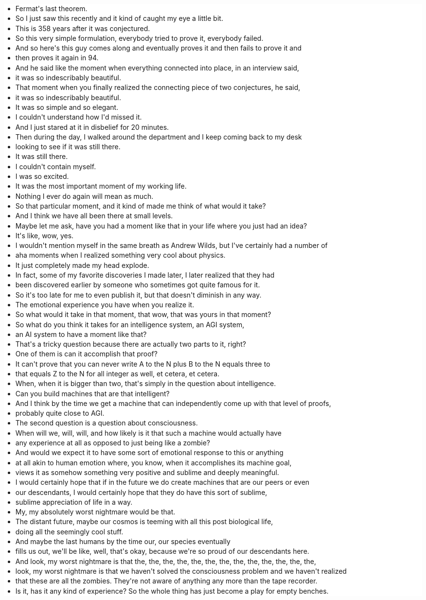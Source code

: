 *  Fermat's last theorem.
*  So I just saw this recently and it kind of caught my eye a little bit.
*  This is 358 years after it was conjectured.
*  So this very simple formulation, everybody tried to prove it, everybody failed.
*  And so here's this guy comes along and eventually proves it and then fails to prove it and
*  then proves it again in 94.
*  And he said like the moment when everything connected into place, in an interview said,
*  it was so indescribably beautiful.
*  That moment when you finally realized the connecting piece of two conjectures, he said,
*  it was so indescribably beautiful.
*  It was so simple and so elegant.
*  I couldn't understand how I'd missed it.
*  And I just stared at it in disbelief for 20 minutes.
*  Then during the day, I walked around the department and I keep coming back to my desk
*  looking to see if it was still there.
*  It was still there.
*  I couldn't contain myself.
*  I was so excited.
*  It was the most important moment of my working life.
*  Nothing I ever do again will mean as much.
*  So that particular moment, and it kind of made me think of what would it take?
*  And I think we have all been there at small levels.
*  Maybe let me ask, have you had a moment like that in your life where you just had an idea?
*  It's like, wow, yes.
*  I wouldn't mention myself in the same breath as Andrew Wilds, but I've certainly had a number of
*  aha moments when I realized something very cool about physics.
*  It just completely made my head explode.
*  In fact, some of my favorite discoveries I made later, I later realized that they had
*  been discovered earlier by someone who sometimes got quite famous for it.
*  So it's too late for me to even publish it, but that doesn't diminish in any way.
*  The emotional experience you have when you realize it.
*  So what would it take in that moment, that wow, that was yours in that moment?
*  So what do you think it takes for an intelligence system, an AGI system,
*  an AI system to have a moment like that?
*  That's a tricky question because there are actually two parts to it, right?
*  One of them is can it accomplish that proof?
*  It can't prove that you can never write A to the N plus B to the N equals three to
*  that equals Z to the N for all integer as well, et cetera, et cetera.
*  When, when it is bigger than two, that's simply in the question about intelligence.
*  Can you build machines that are that intelligent?
*  And I think by the time we get a machine that can independently come up with that level of proofs,
*  probably quite close to AGI.
*  The second question is a question about consciousness.
*  When will we, will, will, and how likely is it that such a machine would actually have
*  any experience at all as opposed to just being like a zombie?
*  And would we expect it to have some sort of emotional response to this or anything
*  at all akin to human emotion where, you know, when it accomplishes its machine goal,
*  views it as somehow something very positive and sublime and deeply meaningful.
*  I would certainly hope that if in the future we do create machines that are our peers or even
*  our descendants, I would certainly hope that they do have this sort of sublime,
*  sublime appreciation of life in a way.
*  My, my absolutely worst nightmare would be that.
*  The distant future, maybe our cosmos is teeming with all this post biological life,
*  doing all the seemingly cool stuff.
*  And maybe the last humans by the time our, our species eventually
*  fills us out, we'll be like, well, that's okay, because we're so proud of our descendants here.
*  And look, my worst nightmare is that the, the, the, the, the, the, the, the, the, the, the, the, the,
*  look, my worst nightmare is that we haven't solved the consciousness problem and we haven't realized
*  that these are all the zombies. They're not aware of anything any more than the tape recorder.
*  Is it, has it any kind of experience? So the whole thing has just become a play for empty benches.